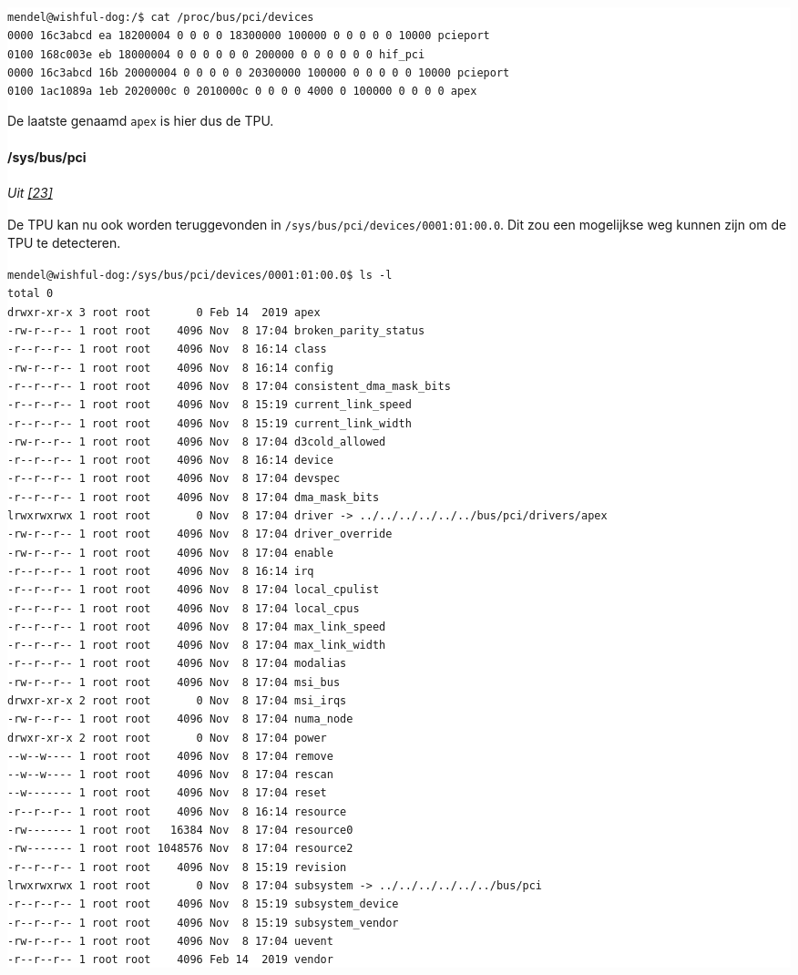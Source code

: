 ```editorConfig
mendel@wishful-dog:/$ cat /proc/bus/pci/devices
0000 16c3abcd ea 18200004 0 0 0 0 18300000 100000 0 0 0 0 0 10000 pcieport
0100 168c003e eb 18000004 0 0 0 0 0 0 200000 0 0 0 0 0 0 hif_pci
0000 16c3abcd 16b 20000004 0 0 0 0 0 20300000 100000 0 0 0 0 0 10000 pcieport
0100 1ac1089a 1eb 2020000c 0 2010000c 0 0 0 0 4000 0 100000 0 0 0 0 apex
```

De laatste genaamd `apex` is hier dus de TPU.

#### /sys/bus/pci

*Uit [[23]](bronnen.md#mendel-linux)*

De TPU kan nu ook worden teruggevonden in `/sys/bus/pci/devices/0001:01:00.0`. Dit zou een mogelijkse weg kunnen zijn om de TPU te detecteren.

```editorConfig
mendel@wishful-dog:/sys/bus/pci/devices/0001:01:00.0$ ls -l
total 0
drwxr-xr-x 3 root root       0 Feb 14  2019 apex
-rw-r--r-- 1 root root    4096 Nov  8 17:04 broken_parity_status
-r--r--r-- 1 root root    4096 Nov  8 16:14 class
-rw-r--r-- 1 root root    4096 Nov  8 16:14 config
-r--r--r-- 1 root root    4096 Nov  8 17:04 consistent_dma_mask_bits
-r--r--r-- 1 root root    4096 Nov  8 15:19 current_link_speed
-r--r--r-- 1 root root    4096 Nov  8 15:19 current_link_width
-rw-r--r-- 1 root root    4096 Nov  8 17:04 d3cold_allowed
-r--r--r-- 1 root root    4096 Nov  8 16:14 device
-r--r--r-- 1 root root    4096 Nov  8 17:04 devspec
-r--r--r-- 1 root root    4096 Nov  8 17:04 dma_mask_bits
lrwxrwxrwx 1 root root       0 Nov  8 17:04 driver -> ../../../../../../bus/pci/drivers/apex
-rw-r--r-- 1 root root    4096 Nov  8 17:04 driver_override
-rw-r--r-- 1 root root    4096 Nov  8 17:04 enable
-r--r--r-- 1 root root    4096 Nov  8 16:14 irq
-r--r--r-- 1 root root    4096 Nov  8 17:04 local_cpulist
-r--r--r-- 1 root root    4096 Nov  8 17:04 local_cpus
-r--r--r-- 1 root root    4096 Nov  8 17:04 max_link_speed
-r--r--r-- 1 root root    4096 Nov  8 17:04 max_link_width
-r--r--r-- 1 root root    4096 Nov  8 17:04 modalias
-rw-r--r-- 1 root root    4096 Nov  8 17:04 msi_bus
drwxr-xr-x 2 root root       0 Nov  8 17:04 msi_irqs
-rw-r--r-- 1 root root    4096 Nov  8 17:04 numa_node
drwxr-xr-x 2 root root       0 Nov  8 17:04 power
--w--w---- 1 root root    4096 Nov  8 17:04 remove
--w--w---- 1 root root    4096 Nov  8 17:04 rescan
--w------- 1 root root    4096 Nov  8 17:04 reset
-r--r--r-- 1 root root    4096 Nov  8 16:14 resource
-rw------- 1 root root   16384 Nov  8 17:04 resource0
-rw------- 1 root root 1048576 Nov  8 17:04 resource2
-r--r--r-- 1 root root    4096 Nov  8 15:19 revision
lrwxrwxrwx 1 root root       0 Nov  8 17:04 subsystem -> ../../../../../../bus/pci
-r--r--r-- 1 root root    4096 Nov  8 15:19 subsystem_device
-r--r--r-- 1 root root    4096 Nov  8 15:19 subsystem_vendor
-rw-r--r-- 1 root root    4096 Nov  8 17:04 uevent
-r--r--r-- 1 root root    4096 Feb 14  2019 vendor
```
